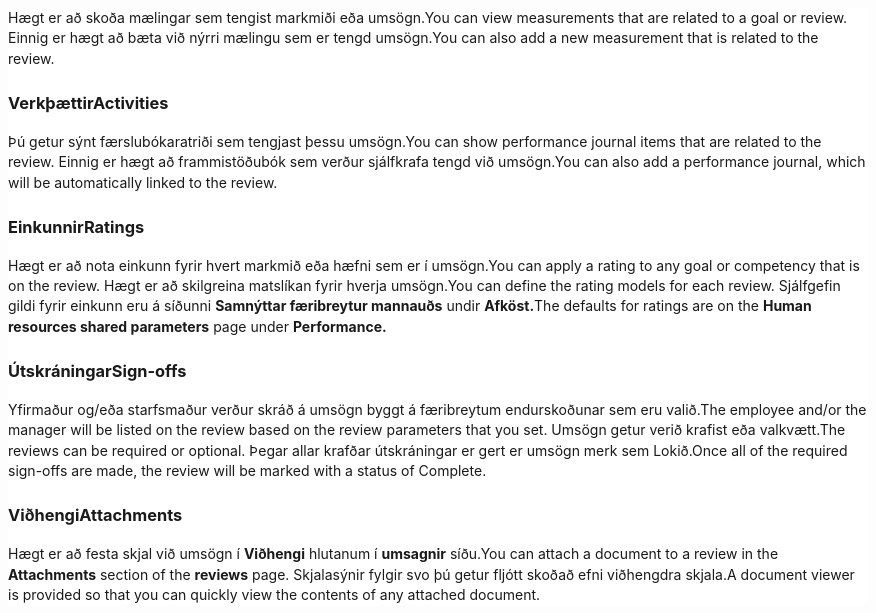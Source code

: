 <span data-ttu-id="eace5-192">Hægt er að skoða mælingar sem tengist markmiði eða umsögn.</span><span class="sxs-lookup"><span data-stu-id="eace5-192">You can view measurements that are related to a goal or review.</span></span> <span data-ttu-id="eace5-193">Einnig er hægt að bæta við nýrri mælingu sem er tengd umsögn.</span><span class="sxs-lookup"><span data-stu-id="eace5-193">You can also add a new measurement that is related to the review.</span></span>

### <a name="activities"></a><span data-ttu-id="eace5-194">Verkþættir</span><span class="sxs-lookup"><span data-stu-id="eace5-194">Activities</span></span>

<span data-ttu-id="eace5-195">Þú getur sýnt færslubókaratriði sem tengjast þessu umsögn.</span><span class="sxs-lookup"><span data-stu-id="eace5-195">You can show performance journal items that are related to the review.</span></span> <span data-ttu-id="eace5-196">Einnig er hægt að frammistöðubók sem verður sjálfkrafa tengd við umsögn.</span><span class="sxs-lookup"><span data-stu-id="eace5-196">You can also add a performance journal, which will be automatically linked to the review.</span></span>

### <a name="ratings"></a><span data-ttu-id="eace5-197">Einkunnir</span><span class="sxs-lookup"><span data-stu-id="eace5-197">Ratings</span></span>

<span data-ttu-id="eace5-198">Hægt er að nota einkunn fyrir hvert markmið eða hæfni sem er í umsögn.</span><span class="sxs-lookup"><span data-stu-id="eace5-198">You can apply a rating to any goal or competency that is on the review.</span></span> <span data-ttu-id="eace5-199">Hægt er að skilgreina matslíkan fyrir hverja umsögn.</span><span class="sxs-lookup"><span data-stu-id="eace5-199">You can define the rating models for each review.</span></span> <span data-ttu-id="eace5-200">Sjálfgefin gildi fyrir einkunn eru á síðunni **Samnýttar færibreytur mannauðs** undir **Afköst.**</span><span class="sxs-lookup"><span data-stu-id="eace5-200">The defaults for ratings are on the **Human resources shared parameters** page under **Performance.**</span></span>

### <a name="sign-offs"></a><span data-ttu-id="eace5-201">Útskráningar</span><span class="sxs-lookup"><span data-stu-id="eace5-201">Sign-offs</span></span>

<span data-ttu-id="eace5-202">Yfirmaður og/eða starfsmaður verður skráð á umsögn byggt á færibreytum endurskoðunar sem eru valið.</span><span class="sxs-lookup"><span data-stu-id="eace5-202">The employee and/or the manager will be listed on the review based on the review parameters that you set.</span></span> <span data-ttu-id="eace5-203">Umsögn getur verið krafist eða valkvætt.</span><span class="sxs-lookup"><span data-stu-id="eace5-203">The reviews can be required or optional.</span></span> <span data-ttu-id="eace5-204">Þegar allar krafðar útskráningar er gert er umsögn merk sem Lokið.</span><span class="sxs-lookup"><span data-stu-id="eace5-204">Once all of the required sign-offs are made, the review will be marked with a status of Complete.</span></span>

### <a name="attachments"></a><span data-ttu-id="eace5-205">Viðhengi</span><span class="sxs-lookup"><span data-stu-id="eace5-205">Attachments</span></span>

<span data-ttu-id="eace5-206">Hægt er að festa skjal við umsögn í **Viðhengi** hlutanum í **umsagnir** síðu.</span><span class="sxs-lookup"><span data-stu-id="eace5-206">You can attach a document to a review in the **Attachments** section of the **reviews** page.</span></span> <span data-ttu-id="eace5-207">Skjalasýnir fylgir svo þú getur fljótt skoðað efni viðhengdra skjala.</span><span class="sxs-lookup"><span data-stu-id="eace5-207">A document viewer is provided so that you can quickly view the contents of any attached document.</span></span>
